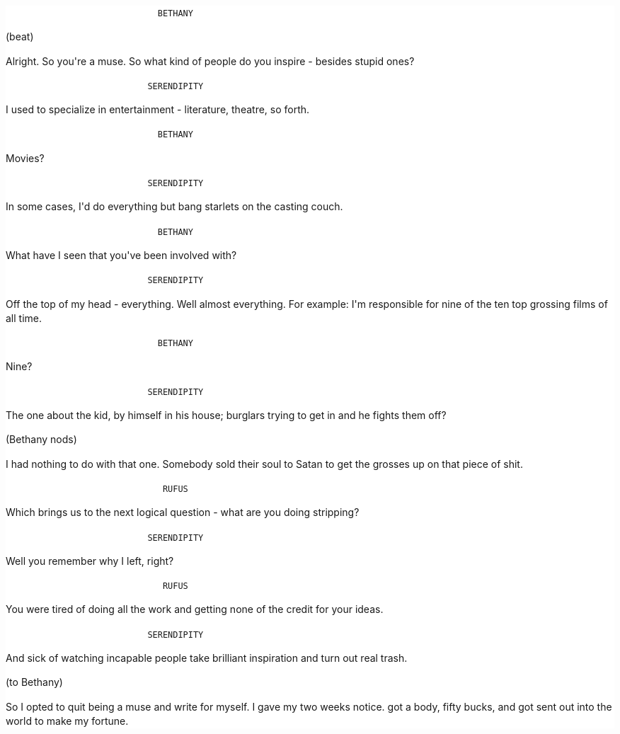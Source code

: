                                   BETHANY

(beat)

Alright. So you're a muse. So what kind of people do you inspire - besides
stupid ones?

                                SERENDIPITY

I used to specialize in entertainment - literature, theatre, so forth.

                                  BETHANY

Movies?

                                SERENDIPITY

In some cases, I'd do everything but bang starlets on the casting couch.

                                  BETHANY

What have I seen that you've been involved with?

                                SERENDIPITY

Off the top of my head - everything. Well almost everything. For example:
I'm responsible for nine of the ten top grossing films of all time.

                                  BETHANY

Nine?

                                SERENDIPITY

The one about the kid, by himself in his house; burglars trying to get in
and he fights them off?

(Bethany nods)

I had nothing to do with that one. Somebody sold their soul to Satan to get
the grosses up on that piece of shit.

                                   RUFUS

Which brings us to the next logical question - what are you doing
stripping?

                                SERENDIPITY

Well you remember why I left, right?

                                   RUFUS

You were tired of doing all the work and getting none of the credit for
your ideas.

                                SERENDIPITY

And sick of watching incapable people take brilliant inspiration and turn
out real trash.

(to Bethany)

So I opted to quit being a muse and write for myself. I gave my two weeks
notice. got a body, fifty bucks, and got sent out into the world to make my
fortune.
